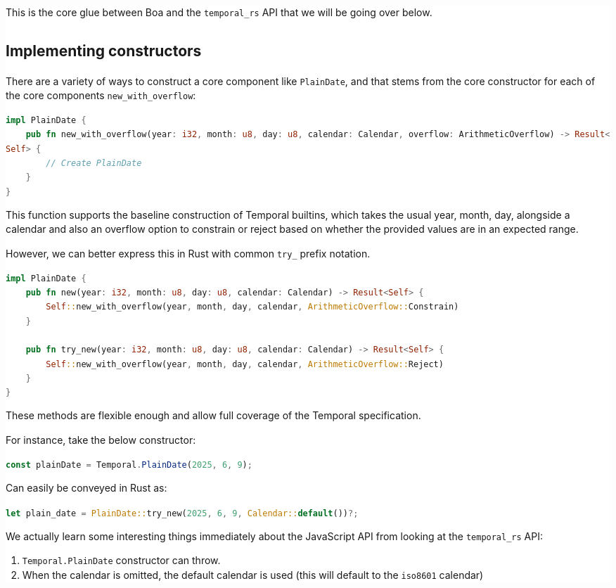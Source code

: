 This is the core glue between Boa and the `temporal_rs` API that we will
be going over below.

## Implementing constructors

There are a variety of ways to construct a core component like
`PlainDate`, and that stems from the core constructor for each of the
core components `new_with_overflow`:

```rust
impl PlainDate {
    pub fn new_with_overflow(year: i32, month: u8, day: u8, calendar: Calendar, overflow: ArithmeticOverflow) -> Result<Self> {
        // Create PlainDate
    }
}
```

This function supports the baseline construction of Temporal builtins,
which takes the usual year, month, day, alongside a calendar and also an
overflow option to constrain or reject based on whether the provided
values are in an expected range.

However, we can better express this in Rust with common `try_` prefix
notation.

```rust
impl PlainDate {
    pub fn new(year: i32, month: u8, day: u8, calendar: Calendar) -> Result<Self> {
        Self::new_with_overflow(year, month, day, calendar, ArithmeticOverflow::Constrain)
    }

    pub fn try_new(year: i32, month: u8, day: u8, calendar: Calendar) -> Result<Self> {
        Self::new_with_overflow(year, month, day, calendar, ArithmeticOverflow::Reject)
    }
}
```

These methods are flexible enough and allow full coverage of the
Temporal specification.

For instance, take the below constructor:

```js
const plainDate = Temporal.PlainDate(2025, 6, 9);
```

Can easily be conveyed in Rust as:

```rust
let plain_date = PlainDate::try_new(2025, 6, 9, Calendar::default())?;
```

We actually learn some interesting things immediately about the
JavaScript API from looking at the `temporal_rs` API:

1. `Temporal.PlainDate` constructor can throw.
2. When the calendar is omitted, the default calendar is used (this will
   default to the `iso8601` calendar)
